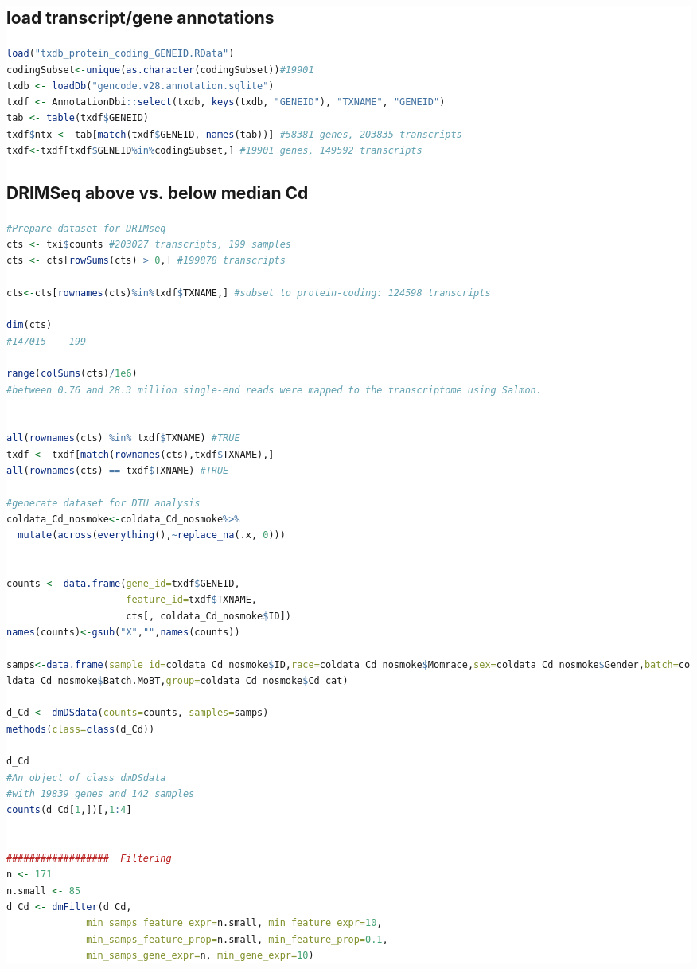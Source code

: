 ## load transcript/gene annotations

``` r
load("txdb_protein_coding_GENEID.RData")
codingSubset<-unique(as.character(codingSubset))#19901
txdb <- loadDb("gencode.v28.annotation.sqlite")
txdf <- AnnotationDbi::select(txdb, keys(txdb, "GENEID"), "TXNAME", "GENEID")
tab <- table(txdf$GENEID)
txdf$ntx <- tab[match(txdf$GENEID, names(tab))] #58381 genes, 203835 transcripts
txdf<-txdf[txdf$GENEID%in%codingSubset,] #19901 genes, 149592 transcripts
```

## DRIMSeq above vs. below median Cd

``` r
#Prepare dataset for DRIMseq
cts <- txi$counts #203027 transcripts, 199 samples
cts <- cts[rowSums(cts) > 0,] #199878 transcripts

cts<-cts[rownames(cts)%in%txdf$TXNAME,] #subset to protein-coding: 124598 transcripts

dim(cts)
#147015    199

range(colSums(cts)/1e6)
#between 0.76 and 28.3 million single-end reads were mapped to the transcriptome using Salmon.


all(rownames(cts) %in% txdf$TXNAME) #TRUE
txdf <- txdf[match(rownames(cts),txdf$TXNAME),]
all(rownames(cts) == txdf$TXNAME) #TRUE

#generate dataset for DTU analysis
coldata_Cd_nosmoke<-coldata_Cd_nosmoke%>%
  mutate(across(everything(),~replace_na(.x, 0)))


counts <- data.frame(gene_id=txdf$GENEID,
                     feature_id=txdf$TXNAME,
                     cts[, coldata_Cd_nosmoke$ID])
names(counts)<-gsub("X","",names(counts))

samps<-data.frame(sample_id=coldata_Cd_nosmoke$ID,race=coldata_Cd_nosmoke$Momrace,sex=coldata_Cd_nosmoke$Gender,batch=coldata_Cd_nosmoke$Batch.MoBT,group=coldata_Cd_nosmoke$Cd_cat)

d_Cd <- dmDSdata(counts=counts, samples=samps) 
methods(class=class(d_Cd))

d_Cd
#An object of class dmDSdata
#with 19839 genes and 142 samples
counts(d_Cd[1,])[,1:4]


##################  Filtering 
n <- 171
n.small <- 85
d_Cd <- dmFilter(d_Cd,
              min_samps_feature_expr=n.small, min_feature_expr=10,
              min_samps_feature_prop=n.small, min_feature_prop=0.1,
              min_samps_gene_expr=n, min_gene_expr=10)

```